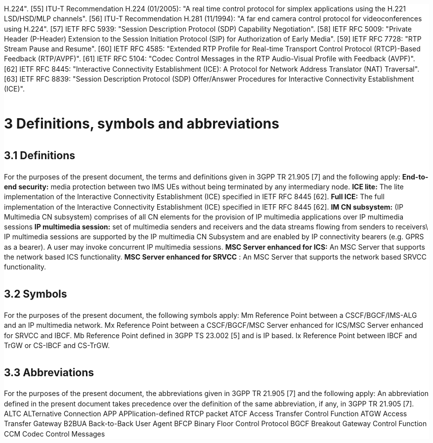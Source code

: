 H.224\".
[55] ITU-T Recommendation H.224 (01/2005): \"A real time control protocol for
simplex applications using the H.221 LSD/HSD/MLP channels\".
[56] ITU-T Recommendation H.281 (11/1994): \"A far end camera control protocol
for videoconferences using H.224\".
[57] IETF RFC 5939: \"Session Description Protocol (SDP) Capability
Negotiation\".
[58] IETF RFC 5009: \"Private Header (P-Header) Extension to the Session
Initiation Protocol (SIP) for Authorization of Early Media\".
[59] IETF RFC 7728: \"RTP Stream Pause and Resume\".
[60] IETF RFC 4585: \"Extended RTP Profile for Real-time Transport Control
Protocol (RTCP)-Based Feedback (RTP/AVPF)\".
[61] IETF RFC 5104: \"Codec Control Messages in the RTP Audio-Visual Profile
with Feedback (AVPF)\".
[62] IETF RFC 8445: \"Interactive Connectivity Establishment (ICE): A Protocol
for Network Address Translator (NAT) Traversal\".
[63] IETF RFC 8839: \"Session Description Protocol (SDP) Offer/Answer
Procedures for Interactive Connectivity Establishment (ICE)\".
# 3 Definitions, symbols and abbreviations
## 3.1 Definitions
For the purposes of the present document, the terms and definitions given in
3GPP TR 21.905 [7] and the following apply:
**End-to-end security:** media protection between two IMS UEs without being
terminated by any intermediary node.
**ICE lite:** The lite implementation of the Interactive Connectivity
Establishment (ICE) specified in IETF RFC 8445 [62].
**Full ICE:** The full implementation of the Interactive Connectivity
Establishment (ICE) specified in IETF RFC 8445 [62].
**IM CN subsystem:** (IP Multimedia CN subsystem) comprises of all CN elements
for the provision of IP multimedia applications over IP multimedia sessions
**IP multimedia session:** set of multimedia senders and receivers and the
data streams flowing from senders to receivers\ IP multimedia sessions are
supported by the IP multimedia CN Subsystem and are enabled by IP connectivity
bearers (e.g. GPRS as a bearer). A user may invoke concurrent IP multimedia
sessions.
**MSC Server enhanced for ICS:** An MSC Server that supports the network based
ICS functionality.
**MSC Server enhanced for SRVCC** : An MSC Server that supports the network
based SRVCC functionality.
## 3.2 Symbols
For the purposes of the present document, the following symbols apply:
Mm Reference Point between a CSCF/BGCF/IMS-ALG and an IP multimedia network.
Mx Reference Point between a CSCF/BGCF/MSC Server enhanced for ICS/MSC Server
enhanced for SRVCC and IBCF.
Mb Reference Point defined in 3GPP TS 23.002 [5] and is IP based.
Ix Reference Point between IBCF and TrGW or CS-IBCF and CS-TrGW.
## 3.3 Abbreviations
For the purposes of the present document, the abbreviations given in 3GPP TR
21.905 [7] and the following apply: An abbreviation defined in the present
document takes precedence over the definition of the same abbreviation, if
any, in 3GPP TR 21.905 [7].
ALTC ALTernative Connection
APP APPlication-defined RTCP packet
ATCF Access Transfer Control Function
ATGW Access Transfer Gateway
B2BUA Back-to-Back User Agent
BFCP Binary Floor Control Protocol
BGCF Breakout Gateway Control Function
CCM Codec Control Messages